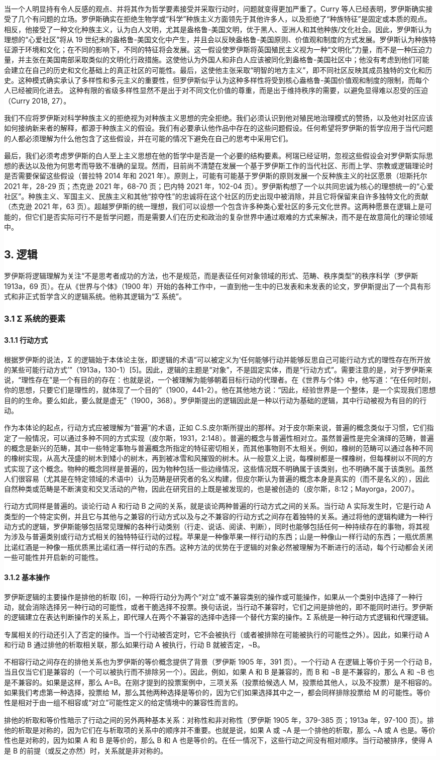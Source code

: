 当一个人明显持有令人反感的观点、并将其作为哲学要素接受并采取行动时，问题就变得更加严重了。Curry 等人已经表明，罗伊斯确实接受了几个有问题的立场。罗伊斯确实在拒绝生物学或“科学”种族主义方面领先于其他许多人，以及拒绝了“种族特征”是固定或本质的观点。相反，他接受了一种文化种族主义，认为白人文明，尤其是盎格鲁-美国文明，优于黑人、亚洲人和其他种族/文化社会。因此，罗伊斯认为理想的“心爱社区”将从 19 世纪末的盎格鲁-美国文化中产生，并且会以反映盎格鲁-美国原则、价值观和制度的方式发展。罗伊斯认为种族特征源于环境和文化；在不同的影响下，不同的特征将会发展。这一假设使罗伊斯将英国殖民主义视为一种“文明化”力量，而不是一种压迫力量，并主张在美国南部采取类似的文明化行政措施。这使他认为外国人和非白人应该被同化到盎格鲁-美国社区中；他没有考虑到他们可能会建立在自己的历史和文化基础上的真正社区的可能性。最后，这使他主张采取“明智的地方主义”，即不同社区反映其成员独特的文化和历史。这种模式确实承认了多样性和多元主义的重要性，但罗伊斯似乎认为这种多样性将受到核心盎格鲁-美国价值观和制度的限制，而每个人已经被同化进去。 这种有限的省级多样性显然不是出于对不同文化价值的尊重，而是出于维持秩序的需要，以避免显得难以忍受的压迫（Curry 2018, 27）。

我们不应将罗伊斯对科学种族主义的拒绝视为对种族主义思想的完全拒绝。我们必须认识到他对殖民地治理模式的赞扬，以及他对社区应该如何接纳新来者的解释，都源于种族主义的假设。我们有必要承认他作品中存在的这些问题假设。任何希望将罗伊斯的哲学应用于当代问题的人都必须理解为什么他包含了这些假设，并在可能的情况下避免在自己的思考中采用它们。

最后，我们必须考虑罗伊斯的白人至上主义思想在他的哲学中是否是一个必要的结构要素。柯瑞已经证明，忽视这些假设会对罗伊斯实际思想的表达以及他为何思考而导致不准确的呈现。然而，目前尚不清楚在发展一个基于罗伊斯工作的当代社区、形而上学、宗教或逻辑理论时是否需要保留这些假设（普拉特 2014 年和 2021 年）。原则上，可能有可能基于罗伊斯的原则发展一个反种族主义的社区愿景（坦斯托尔 2021 年，28-29 页；杰克逊 2021 年，68-70 页；巴内特 2021 年，102-04 页）。罗伊斯构想了一个以共同忠诚为核心的理想统一的“心爱社区”。种族主义、军国主义、民族主义和其他“掠夺性”的忠诚将在这个社区的历史出现中被消除，并且它将保留来自许多独特文化的贡献（杰克逊 2021 年，63 页）。超越罗伊斯的统一理想，我们可以设想一个包含许多种类心爱社区的多元文化世界。这两种愿景在逻辑上是可能的，但它们是否实际可行不是哲学问题，而是需要人们在历史和政治的复杂世界中通过艰难的方式来解决，而不是在故意简化的理论领域中。

## 3. 逻辑

罗伊斯将逻辑理解为关注“不是思考者成功的方法，也不是规范，而是表征任何对象领域的形式、范畴、秩序类型”的秩序科学（罗伊斯 1913a，69 页）。在从《世界与个体》（1900 年）开始的各种工作中，一直到他一生中的已发表和未发表的论文，罗伊斯提出了一个具有形式和非正式哲学含义的逻辑系统。他称其逻辑为“Σ 系统”。

### 3.1 Σ 系统的要素

#### 3.1.1 行动方式

根据罗伊斯的说法，Σ 的逻辑始于本体论主张，即逻辑的术语“可以被定义为‘任何能够行动并能够反思自己可能行动方式的理性存在所开放的某些可能行动方式’”（1913a，130-1）[5]。因此，逻辑的主题是“对象”，不是固定实体，而是“行动方式”。需要注意的是，对于罗伊斯来说，“理性存在”是一个有目的的存在：也就是说，一个被理解为能够朝着目标行动的代理者。在《世界与个体》中，他写道：“在任何时刻，你的思想，只要它们是理性的，就体现了一个目的”（1900，441-2）。他在其他地方说：“因此，经验世界是一个整体，是一个实现我们思想目的的生命。要么如此，要么就是虚无”（1900，368）。罗伊斯提出的逻辑因此是一种以行动为基础的逻辑，其中行动被视为有目的的行动。

作为本体论的起点，行动方式应被理解为“普遍”的术语，正如 C.S.皮尔斯所提出的那样。对于皮尔斯来说，普遍的概念类似于习惯，它们指定了一般情况，可以通过多种不同的方式实现（皮尔斯，1931，2:148）。普遍的概念与普遍性相对立。虽然普遍性是完全演绎的范畴，普遍的概念是新兴的范畴，其中一些特定事物与普遍概念所指定的特征密切相关，而其他事物则不太相关。例如，橡树的范畴可以通过各种不同的橡树实现，从高大茂盛的树木到矮小的树木，再到被冰雪和风摧毁的树木。从一般意义上说，每棵树都是一棵橡树，但每棵树以不同的方式实现了这个概念。物种的概念同样是普遍的，因为物种包括一些边缘情况，这些情况既不明确属于该类别，也不明确不属于该类别。虽然人们很容易（尤其是在特定领域的术语中）认为范畴是研究者的名义构建，但皮尔斯认为普遍的概念本身是真实的（而不是名义的），因此自然种类或范畴是不断演变和交叉活动的产物，因此在研究目的上既是被发现的，也是被创造的（皮尔斯，8:12；Mayorga，2007）。

行动方式同样是普遍的。谈论行动 A 和行动 B 之间的关系，就是谈论两种普遍的行动方式之间的关系。当行动 A 实际发生时，它是行动 A 类型的一个特定实例，并且它与其他与之兼容的行动方式以及与之不兼容的行动方式之间存在着独特的关系。通过将他的逻辑构建为一种行动方式的逻辑，罗伊斯能够包括常见理解的各种行动类别（行走、说话、阅读、判断），同时也能够包括任何一种持续存在的事物，将其视为涉及与普遍类别或行动方式相关的独特特征行动的过程。苹果是一种像苹果一样行动的东西；山是一种像山一样行动的东西；一瓶优质黑比诺红酒是一种像一瓶优质黑比诺红酒一样行动的东西。这种方法的优势在于逻辑的对象必然被理解为不断进行的活动，每个行动都会关闭一些可能性并开启新的可能性。

#### 3.1.2 基本操作

罗伊斯逻辑的主要操作是排他的析取 [6]，一种将行动分为两个“对立”或不兼容类别的操作或可能操作，如果从一个类别中选择了一种行动，就会消除选择另一种行动的可能性，或者干脆选择不投票。换句话说，当行动不兼容时，它们之间是排他的，即不能同时进行。罗伊斯的逻辑建立在表达判断操作的关系上，即代理人在两个不兼容的选择中选择一个替代方案的操作。Σ 系统是一种行动方式逻辑和代理逻辑。

专属相关的行动还引入了否定的操作。当一个行动被否定时，它不会被执行（或者被排除在可能被执行的可能性之外）。因此，如果行动 A 和行动 B 通过排他的析取相关联，那么如果行动 A 被执行，行动 B 就被否定，¬B。

不相容行动之间存在的排他关系也为罗伊斯的等价概念提供了背景（罗伊斯 1905 年，391 页）。一个行动 A 在逻辑上等价于另一个行动 B，当且仅当它们是兼容的（一个可以被执行而不排除另一个）。因此，例如，如果 A 和 B 是兼容的，而 B 和 ¬B 是不兼容的，那么 A 和 ¬B 也是不兼容的。如果是这样，那么 A=B。在刚才提到的投票案例中，三项关系（投票给候选人 M，投票给其他人，以及不投票）是不相容的。如果我们考虑第一种选择，投票给 M，那么其他两种选择是等价的，因为它们如果选择其中之一，都会同样排除投票给 M 的可能性。等价性是相对于由一组不相容或“对立”可能性定义的给定情境中的兼容性而言的。

排他的析取和等价性暗示了行动之间的另外两种基本关系：对称性和非对称性（罗伊斯 1905 年，379-385 页；1913a 年，97-100 页）。排他的析取是对称的，因为它们在与析取项的关系中的顺序并不重要。也就是说，如果 A 或 ¬A 是一个排他的析取，那么 ¬A 或 A 也是。等价性也是对称的，因为如果 A 和 B 是等价的，那么 B 和 A 也是等价的。在任一情况下，这些行动之间没有相对顺序。当行动被排序，使得 A 是 B 的前提（或反之亦然）时，关系就是非对称的。
